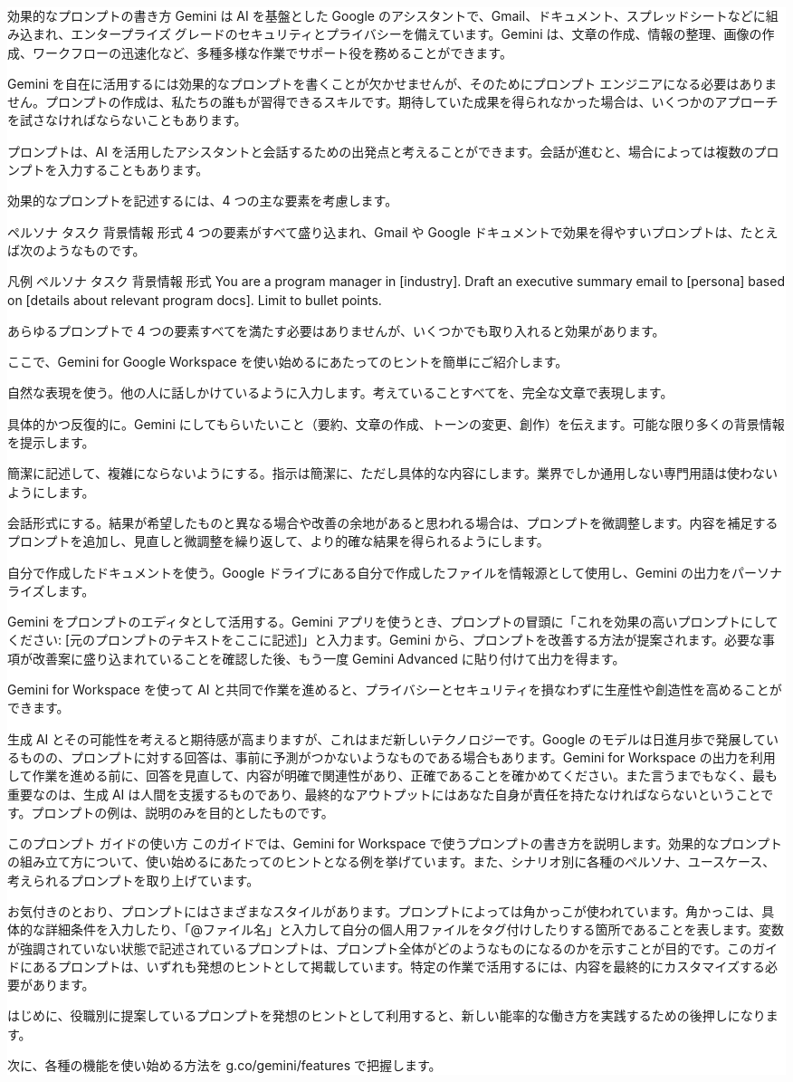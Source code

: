 効果的なプロンプトの書き方
Gemini は AI を基盤とした Google のアシスタントで、Gmail、ドキュメント、スプレッドシートなどに組み込まれ、エンタープライズ グレードのセキュリティとプライバシーを備えています。Gemini は、文章の作成、情報の整理、画像の作成、ワークフローの迅速化など、多種多様な作業でサポート役を務めることができます。

Gemini を自在に活用するには効果的なプロンプトを書くことが欠かせませんが、そのためにプロンプト エンジニアになる必要はありません。プロンプトの作成は、私たちの誰もが習得できるスキルです。期待していた成果を得られなかった場合は、いくつかのアプローチを試さなければならないこともあります。

プロンプトは、AI を活用したアシスタントと会話するための出発点と考えることができます。会話が進むと、場合によっては複数のプロンプトを入力することもあります。

効果的なプロンプトを記述するには、4 つの主な要素を考慮します。

ペルソナ
タスク
背景情報
形式
4 つの要素がすべて盛り込まれ、Gmail や Google ドキュメントで効果を得やすいプロンプトは、たとえば次のようなものです。

凡例
ペルソナ
タスク
背景情報
形式
You are a program manager in [industry]. Draft an executive summary email to [persona] based on [details about relevant program docs]. Limit to bullet points.

あらゆるプロンプトで 4 つの要素すべてを満たす必要はありませんが、いくつかでも取り入れると効果があります。

ここで、Gemini for Google Workspace を使い始めるにあたってのヒントを簡単にご紹介します。

自然な表現を使う。他の人に話しかけているように入力します。考えていることすべてを、完全な文章で表現します。

具体的かつ反復的に。Gemini にしてもらいたいこと（要約、文章の作成、トーンの変更、創作）を伝えます。可能な限り多くの背景情報を提示します。

簡潔に記述して、複雑にならないようにする。指示は簡潔に、ただし具体的な内容にします。業界でしか通用しない専門用語は使わないようにします。

会話形式にする。結果が希望したものと異なる場合や改善の余地があると思われる場合は、プロンプトを微調整します。内容を補足するプロンプトを追加し、見直しと微調整を繰り返して、より的確な結果を得られるようにします。

自分で作成したドキュメントを使う。Google ドライブにある自分で作成したファイルを情報源として使用し、Gemini の出力をパーソナライズします。

Gemini をプロンプトのエディタとして活用する。Gemini アプリを使うとき、プロンプトの冒頭に「これを効果の高いプロンプトにしてください: [元のプロンプトのテキストをここに記述]」と入力ます。Gemini から、プロンプトを改善する方法が提案されます。必要な事項が改善案に盛り込まれていることを確認した後、もう一度 Gemini Advanced に貼り付けて出力を得ます。

Gemini for Workspace を使って AI と共同で作業を進めると、プライバシーとセキュリティを損なわずに生産性や創造性を高めることができます。

生成 AI とその可能性を考えると期待感が高まりますが、これはまだ新しいテクノロジーです。Google のモデルは日進月歩で発展しているものの、プロンプトに対する回答は、事前に予測がつかないようなものである場合もあります。Gemini for Workspace の出力を利用して作業を進める前に、回答を見直して、内容が明確で関連性があり、正確であることを確かめてください。また言うまでもなく、最も重要なのは、生成 AI は人間を支援するものであり、最終的なアウトプットにはあなた自身が責任を持たなければならないということです。プロンプトの例は、説明のみを目的としたものです。

このプロンプト ガイドの使い方
このガイドでは、Gemini for Workspace で使うプロンプトの書き方を説明します。効果的なプロンプトの組み立て方について、使い始めるにあたってのヒントとなる例を挙げています。また、シナリオ別に各種のペルソナ、ユースケース、考えられるプロンプトを取り上げています。

お気付きのとおり、プロンプトにはさまざまなスタイルがあります。プロンプトによっては角かっこが使われています。角かっこは、具体的な詳細条件を入力したり、「@ファイル名」と入力して自分の個人用ファイルをタグ付けしたりする箇所であることを表します。変数が強調されていない状態で記述されているプロンプトは、プロンプト全体がどのようなものになるのかを示すことが目的です。このガイドにあるプロンプトは、いずれも発想のヒントとして掲載しています。特定の作業で活用するには、内容を最終的にカスタマイズする必要があります。

はじめに、役職別に提案しているプロンプトを発想のヒントとして利用すると、新しい能率的な働き方を実践するための後押しになります。

次に、各種の機能を使い始める方法を g.co/gemini/features で把握します。